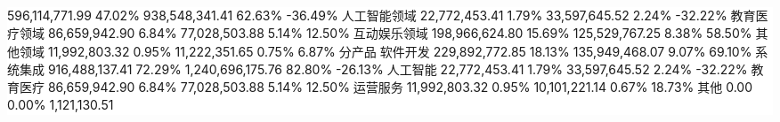 596,114,771.99
47.02%
938,548,341.41
62.63%
-36.49%
人工智能领域
22,772,453.41
1.79%
33,597,645.52
2.24%
-32.22%
教育医疗领域
86,659,942.90
6.84%
77,028,503.88
5.14%
12.50%
互动娱乐领域
198,966,624.80
15.69%
125,529,767.25
8.38%
58.50%
其他领域
11,992,803.32
0.95%
11,222,351.65
0.75%
6.87%
分产品
软件开发
229,892,772.85
18.13%
135,949,468.07
9.07%
69.10%
系统集成
916,488,137.41
72.29%
1,240,696,175.76
82.80%
-26.13%
人工智能
22,772,453.41
1.79%
33,597,645.52
2.24%
-32.22%
教育医疗
86,659,942.90
6.84%
77,028,503.88
5.14%
12.50%
运营服务
11,992,803.32
0.95%
10,101,221.14
0.67%
18.73%
其他
0.00
0.00%
1,121,130.51